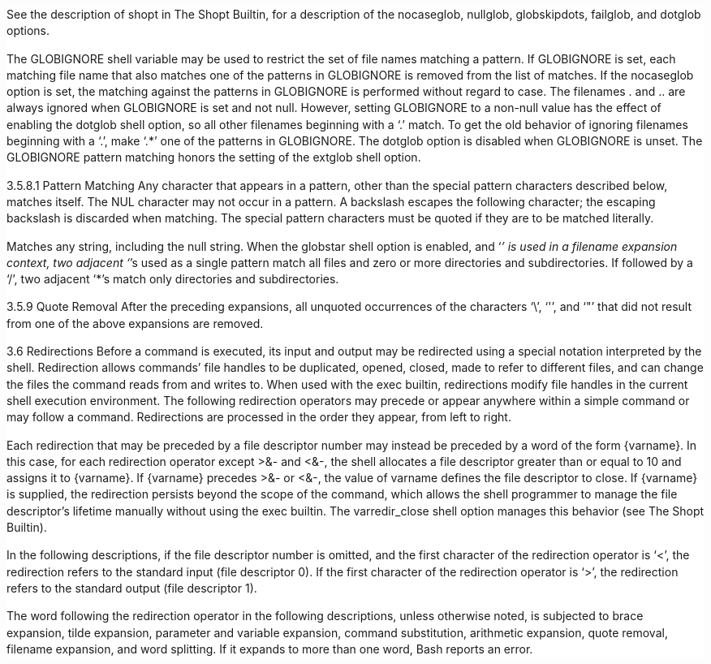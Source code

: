 See the description of shopt in The Shopt Builtin, for a description of the nocaseglob, nullglob, globskipdots, failglob, and dotglob options.

The GLOBIGNORE shell variable may be used to restrict the set of file names matching a pattern. If GLOBIGNORE is set, each matching file name that also matches one of the patterns in GLOBIGNORE is removed from the list of matches. If the nocaseglob option is set, the matching against the patterns in GLOBIGNORE is performed without regard to case. The filenames . and .. are always ignored when GLOBIGNORE is set and not null. However, setting GLOBIGNORE to a non-null value has the effect of enabling the dotglob shell option, so all other filenames beginning with a ‘.’ match. To get the old behavior of ignoring filenames beginning with a ‘.’, make ‘.*’ one of the patterns in GLOBIGNORE. The dotglob option is disabled when GLOBIGNORE is unset. The GLOBIGNORE pattern matching honors the setting of the extglob shell option.


3.5.8.1 Pattern Matching
Any character that appears in a pattern, other than the special pattern characters described below, matches itself. The NUL character may not occur in a pattern. A backslash escapes the following character; the escaping backslash is discarded when matching. The special pattern characters must be quoted if they are to be matched literally.

Matches any string, including the null string. When the globstar shell option is enabled, and ‘*’ is used in a filename expansion context, two adjacent ‘*’s used as a single pattern match all files and zero or more directories and subdirectories. If followed by a ‘/’, two adjacent ‘*’s match only directories and subdirectories.


3.5.9 Quote Removal
After the preceding expansions, all unquoted occurrences of the characters ‘\’, ‘'’, and ‘"’ that did not result from one of the above expansions are removed.






3.6 Redirections
Before a command is executed, its input and output may be redirected using a special notation interpreted by the shell. Redirection allows commands’ file handles to be duplicated, opened, closed, made to refer to different files, and can change the files the command reads from and writes to. When used with the exec builtin, redirections modify file handles in the current shell execution environment. The following redirection operators may precede or appear anywhere within a simple command or may follow a command. Redirections are processed in the order they appear, from left to right.

Each redirection that may be preceded by a file descriptor number may instead be preceded by a word of the form {varname}. In this case, for each redirection operator except >&- and <&-, the shell allocates a file descriptor greater than or equal to 10 and assigns it to {varname}. If {varname} precedes >&- or <&-, the value of varname defines the file descriptor to close. If {varname} is supplied, the redirection persists beyond the scope of the command, which allows the shell programmer to manage the file descriptor’s lifetime manually without using the exec builtin. The varredir_close shell option manages this behavior (see The Shopt Builtin).

In the following descriptions, if the file descriptor number is omitted, and the first character of the redirection operator is ‘<’, the redirection refers to the standard input (file descriptor 0). If the first character of the redirection operator is ‘>’, the redirection refers to the standard output (file descriptor 1).

The word following the redirection operator in the following descriptions, unless otherwise noted, is subjected to brace expansion, tilde expansion, parameter and variable expansion, command substitution, arithmetic expansion, quote removal, filename expansion, and word splitting. If it expands to more than one word, Bash reports an error.
